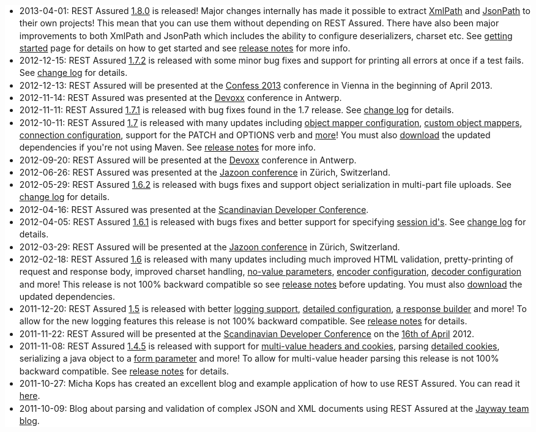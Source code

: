 * 2013-04-01: REST Assured [1.8.0](https://rest-assured.googlecode.com/files/rest-assured-1.8.0-dist.zip) is released! Major changes internally has made it possible to extract [XmlPath](http://rest-assured.googlecode.com/svn/tags/1.8.0/apidocs/com/jayway/restassured/path/xml/XmlPath.html) and [JsonPath](http://rest-assured.googlecode.com/svn/tags/1.8.0/apidocs/com/jayway/restassured/path/json/JsonPath.html) to their own projects! This mean that you can use them without depending on REST Assured. There have also been major improvements to both XmlPath and JsonPath which includes the ability to configure deserializers, charset etc. See [getting started](GettingStarted) page for details on how to get started and see [release notes](ReleaseNotes18) for more info.
* 2012-12-15: REST Assured [1.7.2](http://rest-assured.googlecode.com/files/rest-assured-1.7.2.zip) is released with some minor bug fixes and support for printing all errors at once if a test fails. See [change log](http://github.com/jayway/rest-assured/raw/master/changelog.txt) for details.
* 2012-12-13: REST Assured will be presented at the [Confess 2013](https://2013.con-fess.com/sessions/-/details/60/Do-you-REST-Assured) conference in Vienna in the beginning of April 2013.
* 2012-11-14: REST Assured was presented at the [Devoxx](http://www.devoxx.com/display/DV12/Do+you+REST+Assured) conference in Antwerp.
* 2012-11-11: REST Assured [1.7.1](http://rest-assured.googlecode.com/files/rest-assured-1.7.1.zip) is released with bug fixes found in the 1.7 release. See [change log](http://github.com/jayway/rest-assured/raw/master/changelog.txt) for details.
* 2012-10-11: REST Assured [1.7](http://rest-assured.googlecode.com/files/rest-assured-1.7.zip) is released with many updates including [object mapper configuration](Usage#configuration), [custom object mappers](Usage#custom), [connection configuration](Usage#connection-config), support for the PATCH and OPTIONS verb and [more](http://github.com/jayway/rest-assured/raw/master/changelog.txt)! You must also [download](http://rest-assured.googlecode.com/files/rest-assured-dependencies.zip) the updated dependencies if you're not using Maven. See [release notes](ReleaseNotes17) for more info.
* 2012-09-20: REST Assured will be presented at the [Devoxx](http://www.devoxx.com/display/DV12/Do+you+REST+Assured) conference in Antwerp.
* 2012-06-26: REST Assured was presented at the [Jazoon conference](http://jazoon.com/) in Zürich, Switzerland.
* 2012-05-29: REST Assured [1.6.2](http://rest-assured.googlecode.com/files/rest-assured-1.6.2.zip) is released with bugs fixes and support object serialization in multi-part file uploads. See [change log](http://github.com/jayway/rest-assured/raw/master/changelog.txt) for details.
* 2012-04-16: REST Assured was presented at the [Scandinavian Developer Conference](http://www.scandevconf.se/).
* 2012-04-05: REST Assured [1.6.1](http://rest-assured.googlecode.com/files/rest-assured-1.6.1.zip) is released with bugs fixes and better support for specifying [session id's](Usage#session-support). See [change log](http://github.com/jayway/rest-assured/raw/master/changelog.txt) for details.
* 2012-03-29: REST Assured will be presented at the [Jazoon conference](http://jazoon.com/2012/) in Zürich, Switzerland.
* 2012-02-18: REST Assured [1.6](http://rest-assured.googlecode.com/files/rest-assured-1.6.zip) is released with many updates including much improved HTML validation, pretty-printing of request and response body, improved charset handling, [no-value parameters](Usage#no-value-parameter), [encoder configuration](Usage#encoder-config), [decoder configuration](Usage#decoder-config) and more! This release is not 100% backward compatible so see [release notes](ReleaseNotes16) before updating. You must also [download](http://rest-assured.googlecode.com/files/rest-assured-dependencies.zip) the updated dependencies.
* 2011-12-20: REST Assured [1.5](http://rest-assured.googlecode.com/files/rest-assured-1.5.zip) is released with better [logging support](Usage#logging), [detailed configuration](Usage#detailed-configuration), [a response builder](Usage#response-builder) and more! To allow for the new logging features this release is not 100% backward compatible. See [release notes](ReleaseNotes15) for details.
* 2011-11-22: REST Assured will be presented at the [Scandinavian Developer Conference](http://www.scandevconf.se/) on the [16th of April](http://www.scandevconf.se/2012/conference/detailed-program/) 2012.
* 2011-11-08: REST Assured [1.4.5](http://rest-assured.googlecode.com/files/rest-assured-1.4.5.zip) is released with support for [multi-value headers and cookies](Usage#multi-value-headers-and-cookies), parsing [detailed cookies](Usage#detailed-cookies), serializing a java object to a [form parameter](Usage#content-type-based-serialization) and more! To allow for multi-value header parsing this release is not 100% backward compatible. See [release notes](ReleaseNotes145) for details.
* 2011-10-27: Micha Kops has created an excellent blog and example application of how to use REST Assured. You can read it [here](http://www.hascode.com/2011/10/testing-restful-web-services-made-easy-using-the-rest-assured-framework/).
* 2011-10-09: Blog about parsing and validation of complex JSON and XML documents using REST Assured at the [Jayway team blog](http://blog.jayway.com/2011/10/09/simple-parsing-of-complex-json-and-xml-documents-in-java/).